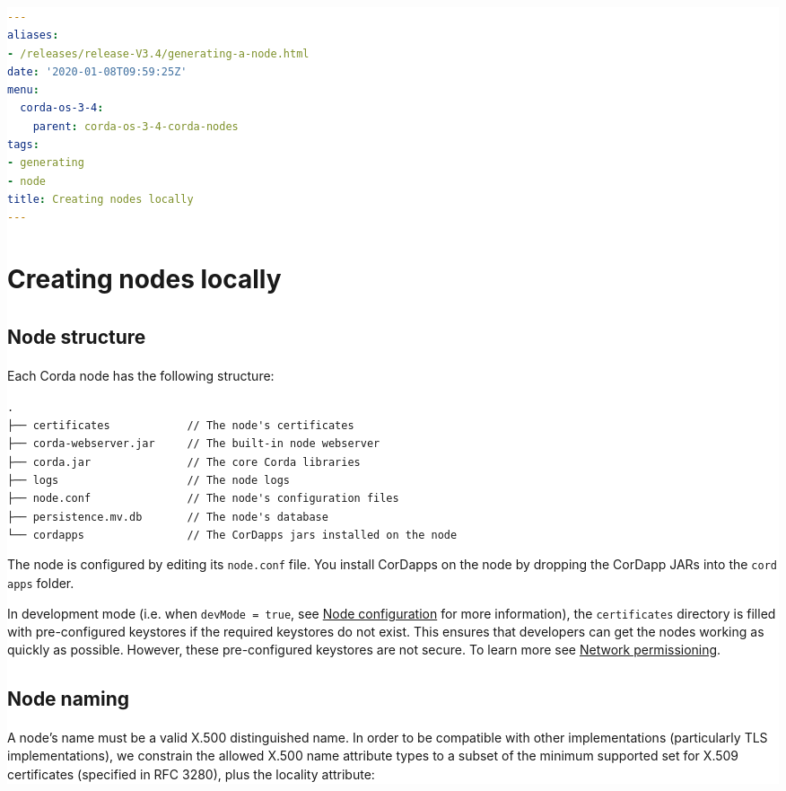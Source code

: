 ```yaml
---
aliases:
- /releases/release-V3.4/generating-a-node.html
date: '2020-01-08T09:59:25Z'
menu:
  corda-os-3-4:
    parent: corda-os-3-4-corda-nodes
tags:
- generating
- node
title: Creating nodes locally
---
```



# Creating nodes locally


## Node structure

Each Corda node has the following structure:

```none
.
├── certificates            // The node's certificates
├── corda-webserver.jar     // The built-in node webserver
├── corda.jar               // The core Corda libraries
├── logs                    // The node logs
├── node.conf               // The node's configuration files
├── persistence.mv.db       // The node's database
└── cordapps                // The CorDapps jars installed on the node
```

The node is configured by editing its `node.conf` file. You install CorDapps on the node by dropping the CorDapp JARs
into the `cordapps` folder.

In development mode (i.e. when `devMode = true`, see [Node configuration](corda-configuration-file.md) for more information), the `certificates`
directory is filled with pre-configured keystores if the required keystores do not exist. This ensures that developers
can get the nodes working as quickly as possible. However, these pre-configured keystores are not secure. To learn more see [Network permissioning](permissioning.md).



## Node naming

A node’s name must be a valid X.500 distinguished name. In order to be compatible with other implementations
(particularly TLS implementations), we constrain the allowed X.500 name attribute types to a subset of the minimum
supported set for X.509 certificates (specified in RFC 3280), plus the locality attribute:
